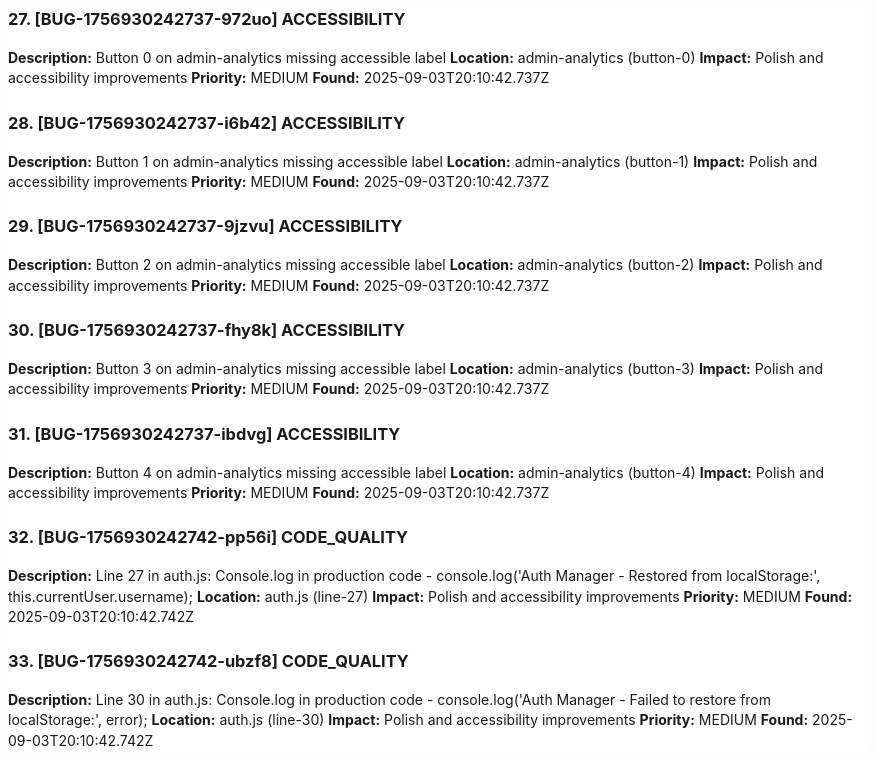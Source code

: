 
### **27. [BUG-1756930242737-972uo] ACCESSIBILITY**
**Description:** Button 0 on admin-analytics missing accessible label
**Location:** admin-analytics (button-0)
**Impact:** Polish and accessibility improvements
**Priority:** MEDIUM
**Found:** 2025-09-03T20:10:42.737Z


### **28. [BUG-1756930242737-i6b42] ACCESSIBILITY**
**Description:** Button 1 on admin-analytics missing accessible label
**Location:** admin-analytics (button-1)
**Impact:** Polish and accessibility improvements
**Priority:** MEDIUM
**Found:** 2025-09-03T20:10:42.737Z


### **29. [BUG-1756930242737-9jzvu] ACCESSIBILITY**
**Description:** Button 2 on admin-analytics missing accessible label
**Location:** admin-analytics (button-2)
**Impact:** Polish and accessibility improvements
**Priority:** MEDIUM
**Found:** 2025-09-03T20:10:42.737Z


### **30. [BUG-1756930242737-fhy8k] ACCESSIBILITY**
**Description:** Button 3 on admin-analytics missing accessible label
**Location:** admin-analytics (button-3)
**Impact:** Polish and accessibility improvements
**Priority:** MEDIUM
**Found:** 2025-09-03T20:10:42.737Z


### **31. [BUG-1756930242737-ibdvg] ACCESSIBILITY**
**Description:** Button 4 on admin-analytics missing accessible label
**Location:** admin-analytics (button-4)
**Impact:** Polish and accessibility improvements
**Priority:** MEDIUM
**Found:** 2025-09-03T20:10:42.737Z


### **32. [BUG-1756930242742-pp56i] CODE_QUALITY**
**Description:** Line 27 in auth.js: Console.log in production code - console.log('Auth Manager - Restored from localStorage:', this.currentUser.username);
**Location:** auth.js (line-27)
**Impact:** Polish and accessibility improvements
**Priority:** MEDIUM
**Found:** 2025-09-03T20:10:42.742Z


### **33. [BUG-1756930242742-ubzf8] CODE_QUALITY**
**Description:** Line 30 in auth.js: Console.log in production code - console.log('Auth Manager - Failed to restore from localStorage:', error);
**Location:** auth.js (line-30)
**Impact:** Polish and accessibility improvements
**Priority:** MEDIUM
**Found:** 2025-09-03T20:10:42.742Z
